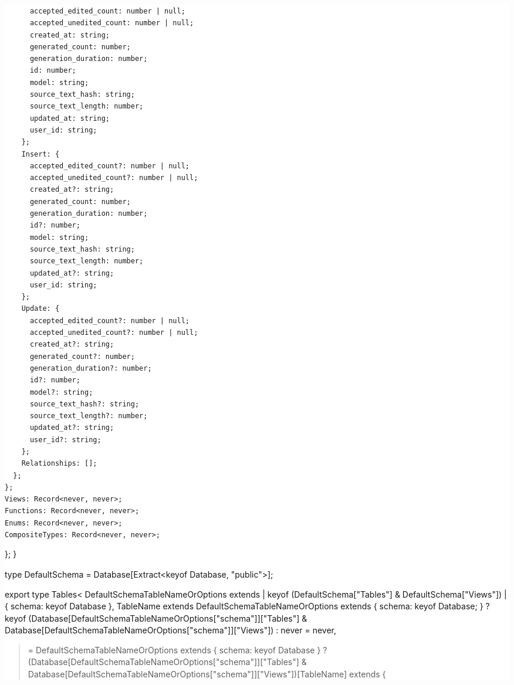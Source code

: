           accepted_edited_count: number | null;
          accepted_unedited_count: number | null;
          created_at: string;
          generated_count: number;
          generation_duration: number;
          id: number;
          model: string;
          source_text_hash: string;
          source_text_length: number;
          updated_at: string;
          user_id: string;
        };
        Insert: {
          accepted_edited_count?: number | null;
          accepted_unedited_count?: number | null;
          created_at?: string;
          generated_count: number;
          generation_duration: number;
          id?: number;
          model: string;
          source_text_hash: string;
          source_text_length: number;
          updated_at?: string;
          user_id: string;
        };
        Update: {
          accepted_edited_count?: number | null;
          accepted_unedited_count?: number | null;
          created_at?: string;
          generated_count?: number;
          generation_duration?: number;
          id?: number;
          model?: string;
          source_text_hash?: string;
          source_text_length?: number;
          updated_at?: string;
          user_id?: string;
        };
        Relationships: [];
      };
    };
    Views: Record<never, never>;
    Functions: Record<never, never>;
    Enums: Record<never, never>;
    CompositeTypes: Record<never, never>;
  };
}

type DefaultSchema = Database[Extract<keyof Database, "public">];

export type Tables<
  DefaultSchemaTableNameOrOptions extends
    | keyof (DefaultSchema["Tables"] & DefaultSchema["Views"])
    | { schema: keyof Database },
  TableName extends DefaultSchemaTableNameOrOptions extends {
    schema: keyof Database;
  }
    ? keyof (Database[DefaultSchemaTableNameOrOptions["schema"]]["Tables"] &
        Database[DefaultSchemaTableNameOrOptions["schema"]]["Views"])
    : never = never,
> = DefaultSchemaTableNameOrOptions extends { schema: keyof Database }
  ? (Database[DefaultSchemaTableNameOrOptions["schema"]]["Tables"] &
      Database[DefaultSchemaTableNameOrOptions["schema"]]["Views"])[TableName] extends {